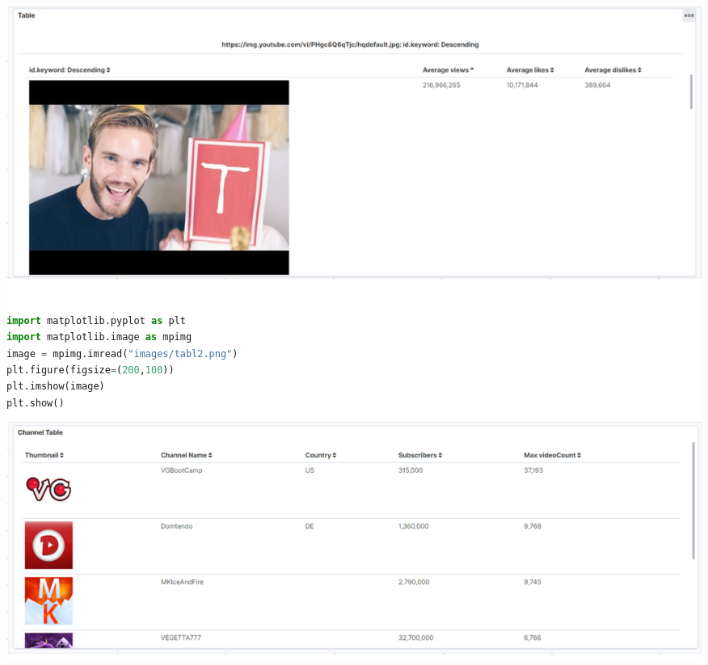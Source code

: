 
    
![png](FinalReport_files/FinalReport_13_0.png)
    



```python

import matplotlib.pyplot as plt
import matplotlib.image as mpimg
image = mpimg.imread("images/tabl2.png")
plt.figure(figsize=(200,100))
plt.imshow(image)
plt.show()

```


    
![png](FinalReport_files/FinalReport_14_0.png)
    

